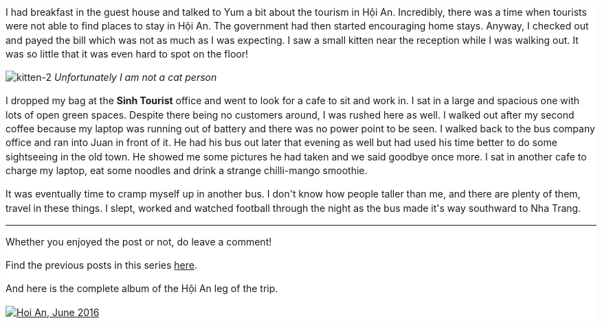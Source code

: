 I had breakfast in the guest house and talked to Yum a bit about the tourism in Hội An. Incredibly, there was a time when tourists were not able to find places to stay in Hội An. The government had then started encouraging home stays. Anyway, I checked out and payed the bill which was not as much as I was expecting. I saw a small kitten near the reception while I was walking out. It was so little that it was even hard to spot on the floor!

<p class="postimg">
	<img src="https://c8.staticflickr.com/9/8636/28917052175_c5fde4a8c7.jpg" alt="kitten-2">
	<em>Unfortunately I am not a cat person</em>
</p>

I dropped my bag at the **Sinh Tourist** office and went to look for a cafe to sit and work in. I sat in a large and spacious one with lots of open green spaces. Despite there being no customers around, I was rushed here as well. I walked out after my second coffee because my laptop was running out of battery and there was no power point to be seen. I walked back to the bus company office and ran into Juan in front of it. He had his bus out later that evening as well but had used his time better to do some sightseeing in the old town. He showed me some pictures he had taken and we said goodbye once more. I sat in another cafe to charge my laptop, eat some noodles and drink a strange chilli-mango smoothie.

It was eventually time to cramp myself up in another bus. I don't know how people taller than me, and there are plenty of them, travel in these things. I slept, worked and watched football through the night as the bus made it's way southward to Nha Trang.

<hr />

Whether you enjoyed the post or not, do leave a comment!

Find the previous posts in this series [here](/series/sea-chronicles).

And here is the complete album of the Hội An leg of the trip.

<a data-flickr-embed="true" data-header="true"  href="https://www.flickr.com/photos/140507143@N02/albums/72157669261337863" title="Hoi An, June 2016"><img src="https://c6.staticflickr.com/9/8722/28301506733_aa0dc52ac7.jpg" width="500" height="375" alt="Hoi An, June 2016"></a><script async src="//embedr.flickr.com/assets/client-code.js" charset="utf-8"></script>